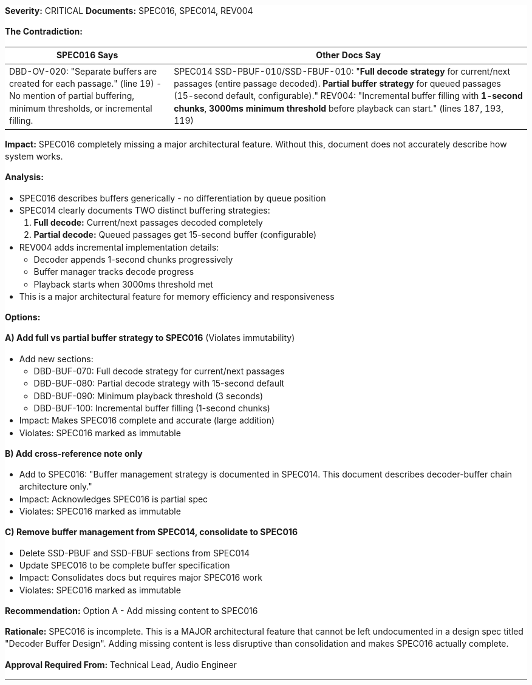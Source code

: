 **Severity:** CRITICAL
**Documents:** SPEC016, SPEC014, REV004

**The Contradiction:**

| SPEC016 Says | Other Docs Say |
|--------------|----------------|
| DBD-OV-020: "Separate buffers are created for each passage." (line 19) - No mention of partial buffering, minimum thresholds, or incremental filling. | SPEC014 SSD-PBUF-010/SSD-FBUF-010: "**Full decode strategy** for current/next passages (entire passage decoded). **Partial buffer strategy** for queued passages (15-second default, configurable)." REV004: "Incremental buffer filling with **1-second chunks**, **3000ms minimum threshold** before playback can start." (lines 187, 193, 119) |

**Impact:** SPEC016 completely missing a major architectural feature. Without this, document does not accurately describe how system works.

**Analysis:**
- SPEC016 describes buffers generically - no differentiation by queue position
- SPEC014 clearly documents TWO distinct buffering strategies:
  1. **Full decode:** Current/next passages decoded completely
  2. **Partial decode:** Queued passages get 15-second buffer (configurable)
- REV004 adds incremental implementation details:
  - Decoder appends 1-second chunks progressively
  - Buffer manager tracks decode progress
  - Playback starts when 3000ms threshold met
- This is a major architectural feature for memory efficiency and responsiveness

**Options:**

**A) Add full vs partial buffer strategy to SPEC016** (Violates immutability)
- Add new sections:
  - DBD-BUF-070: Full decode strategy for current/next passages
  - DBD-BUF-080: Partial decode strategy with 15-second default
  - DBD-BUF-090: Minimum playback threshold (3 seconds)
  - DBD-BUF-100: Incremental buffer filling (1-second chunks)
- Impact: Makes SPEC016 complete and accurate (large addition)
- Violates: SPEC016 marked as immutable

**B) Add cross-reference note only**
- Add to SPEC016: "Buffer management strategy is documented in SPEC014. This document describes decoder-buffer chain architecture only."
- Impact: Acknowledges SPEC016 is partial spec
- Violates: SPEC016 marked as immutable

**C) Remove buffer management from SPEC014, consolidate to SPEC016**
- Delete SSD-PBUF and SSD-FBUF sections from SPEC014
- Update SPEC016 to be complete buffer specification
- Impact: Consolidates docs but requires major SPEC016 work
- Violates: SPEC016 marked as immutable

**Recommendation:** Option A - Add missing content to SPEC016

**Rationale:** SPEC016 is incomplete. This is a MAJOR architectural feature that cannot be left undocumented in a design spec titled "Decoder Buffer Design". Adding missing content is less disruptive than consolidation and makes SPEC016 actually complete.

**Approval Required From:** Technical Lead, Audio Engineer

---
